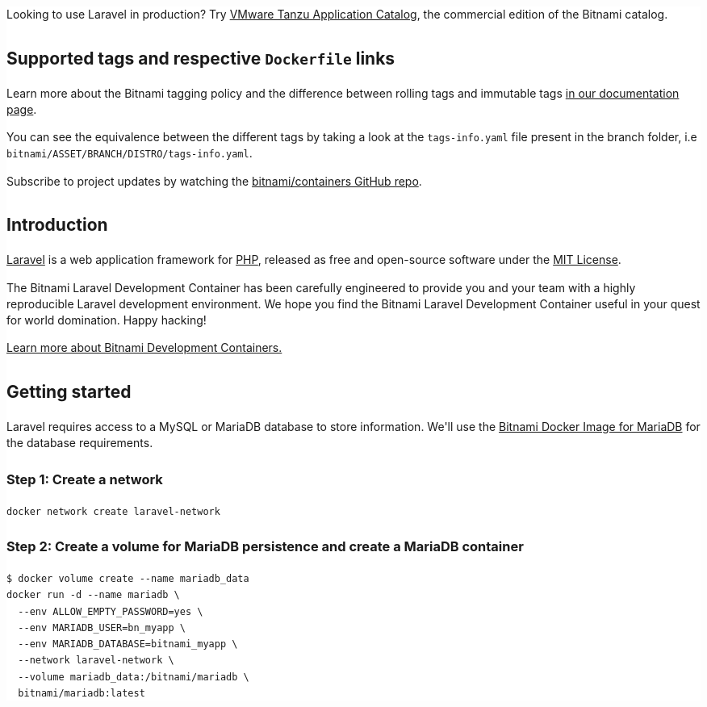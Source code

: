 Looking to use Laravel in production? Try [VMware Tanzu Application Catalog](https://bitnami.com/enterprise), the commercial edition of the Bitnami catalog.

## Supported tags and respective `Dockerfile` links

Learn more about the Bitnami tagging policy and the difference between rolling tags and immutable tags [in our documentation page](https://techdocs.broadcom.com/us/en/vmware-tanzu/application-catalog/tanzu-application-catalog/services/tac-doc/apps-tutorials-understand-rolling-tags-containers-index.html).

You can see the equivalence between the different tags by taking a look at the `tags-info.yaml` file present in the branch folder, i.e `bitnami/ASSET/BRANCH/DISTRO/tags-info.yaml`.

Subscribe to project updates by watching the [bitnami/containers GitHub repo](https://github.com/bitnami/containers).

## Introduction

[Laravel](https://laravel.com/) is a web application framework for [PHP](https://php.net), released as free and open-source software under the [MIT License](https://opensource.org/licenses/MIT).

The Bitnami Laravel Development Container has been carefully engineered to provide you and your team with a highly reproducible Laravel development environment. We hope you find the Bitnami Laravel Development Container useful in your quest for world domination. Happy hacking!

[Learn more about Bitnami Development Containers.](https://docs.bitnami.com/containers/how-to/use-bitnami-development-containers/)

## Getting started

Laravel requires access to a MySQL or MariaDB database to store information. We'll use the [Bitnami Docker Image for MariaDB](https://github.com/bitnami/containers/tree/main/bitnami/mariadb) for the database requirements.

### Step 1: Create a network

```console
docker network create laravel-network
```

### Step 2: Create a volume for MariaDB persistence and create a MariaDB container

```console
$ docker volume create --name mariadb_data
docker run -d --name mariadb \
  --env ALLOW_EMPTY_PASSWORD=yes \
  --env MARIADB_USER=bn_myapp \
  --env MARIADB_DATABASE=bitnami_myapp \
  --network laravel-network \
  --volume mariadb_data:/bitnami/mariadb \
  bitnami/mariadb:latest
```
